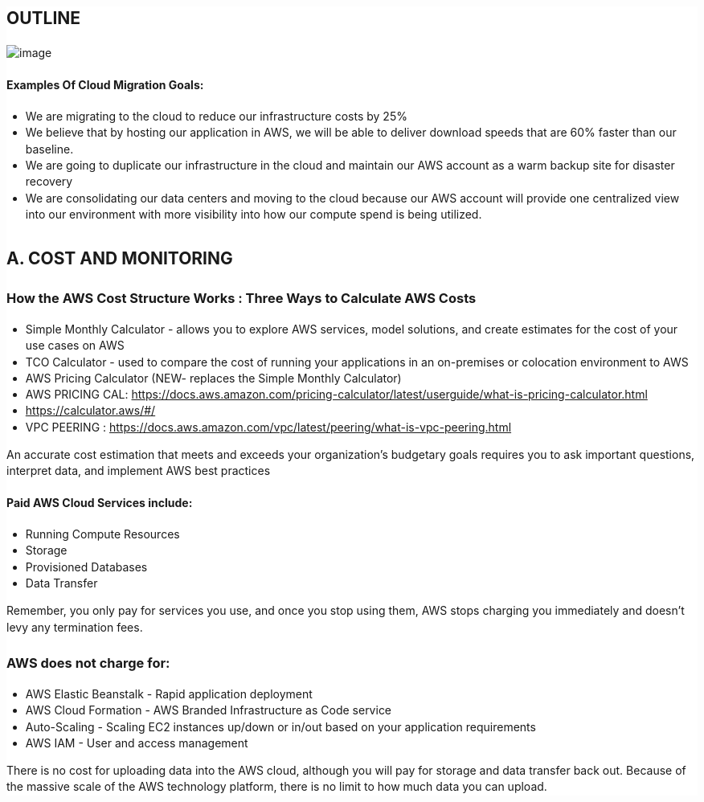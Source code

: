 ## OUTLINE
![image](https://user-images.githubusercontent.com/13011167/84308697-90b07800-ab7c-11ea-96fd-02f5f0308723.png)

#### Examples Of Cloud Migration Goals:
* We are migrating to the cloud to reduce our infrastructure costs by 25%
* We believe that by hosting our application in AWS, we will be able to deliver download speeds that are 60% faster than our 
baseline.
* We are going to duplicate our infrastructure in the cloud and maintain our AWS account as a warm backup site for disaster 
recovery
* We are consolidating our data centers and moving to the cloud because our AWS account will provide one centralized view into 
our environment with more visibility into how our compute spend is being utilized.

## A. COST AND MONITORING
### How the AWS Cost Structure Works : Three Ways to Calculate AWS Costs
* Simple Monthly Calculator - allows you to explore AWS services, model solutions, and create estimates for the cost of your use cases on AWS 
* TCO Calculator - used to compare the cost of running your applications in an on-premises or colocation environment to AWS 
* AWS Pricing Calculator (NEW- replaces the Simple Monthly Calculator) 
* AWS PRICING CAL: https://docs.aws.amazon.com/pricing-calculator/latest/userguide/what-is-pricing-calculator.html
* https://calculator.aws/#/
* VPC PEERING : https://docs.aws.amazon.com/vpc/latest/peering/what-is-vpc-peering.html

An accurate cost estimation that meets and exceeds your organization’s budgetary goals requires you to ask important questions, interpret data, and implement AWS best practices

#### Paid AWS Cloud Services include:
* Running Compute Resources
* Storage
* Provisioned Databases
* Data Transfer

Remember, you only pay for services you use, and once you stop using them, AWS stops charging you immediately and doesn’t levy any termination fees. 

### AWS does not charge for:
* AWS Elastic Beanstalk - Rapid application deployment
* AWS Cloud Formation - AWS Branded Infrastructure as Code service
* Auto-Scaling - Scaling EC2 instances up/down or in/out based on your application requirements
* AWS IAM - User and access management

There is no cost for uploading data into the AWS cloud, although you will pay for storage and data transfer back out. Because of the massive scale of the AWS technology platform, there is no limit to how much data you can upload. 
